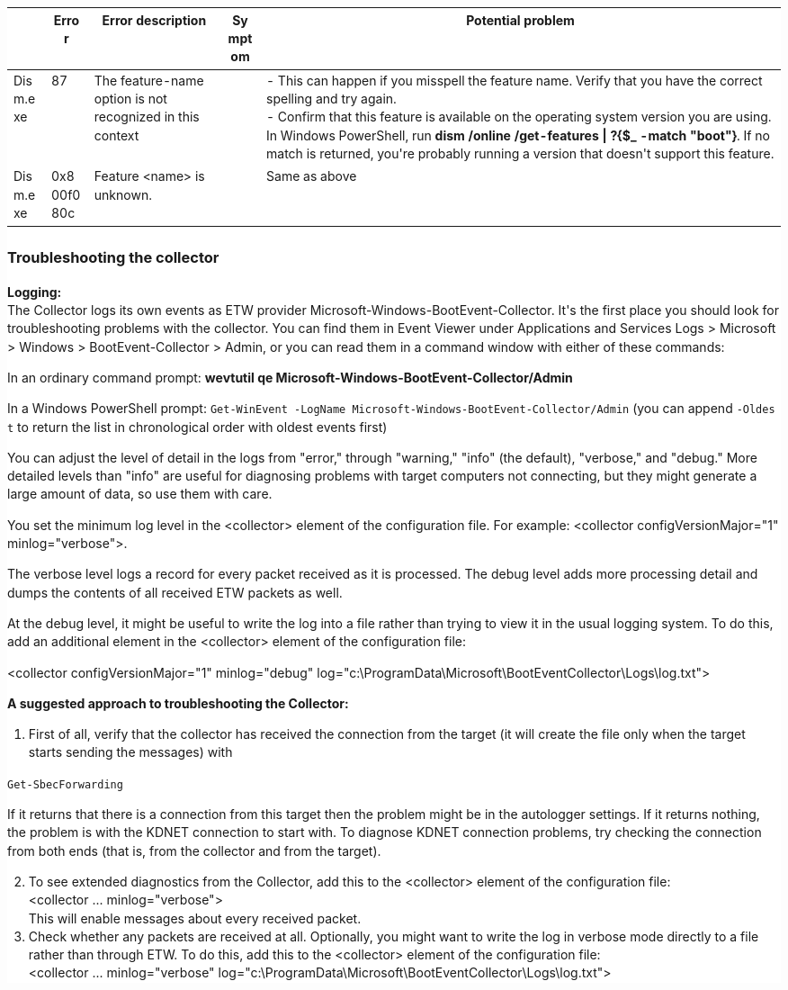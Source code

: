 ||Error|Error description|Symptom|Potential problem|  
|-|---------|---------------------|-----------|---------------------|  
|Dism.exe|87|The feature-name option is not recognized in this context||-   This can happen if you misspell the feature name. Verify that you have the correct spelling and try again.<br />-   Confirm that this feature is available on the operating system version you are using. In Windows PowerShell, run **dism /online /get-features &#124; ?{$_ -match "boot"}**. If no match is returned, you're probably running a version that doesn't support this feature.|  
|Dism.exe|0x800f080c|Feature \<name> is unknown.||Same as above|  
  
### Troubleshooting the collector  
  
**Logging:**  
The Collector logs its own events as ETW provider Microsoft-Windows-BootEvent-Collector. It's the first place you should look for troubleshooting problems with the collector. You can find them in Event Viewer under Applications and Services Logs > Microsoft > Windows > BootEvent-Collector > Admin, or you can read them in a command window with either of these commands:  
  
In an ordinary command prompt: **wevtutil qe Microsoft-Windows-BootEvent-Collector/Admin**  
  
In a Windows PowerShell prompt: `Get-WinEvent -LogName Microsoft-Windows-BootEvent-Collector/Admin` (you can append `-Oldest` to return the list in chronological order with oldest events first)  
  
You can adjust the level of detail in the logs from "error," through "warning," "info" (the default), "verbose," and "debug." More detailed levels than "info" are useful for diagnosing problems with target computers not connecting, but they might generate a large amount of data, so use them with care.  
  
You set the minimum log level in the \<collector> element of the configuration file. For example: <collector configVersionMajor="1" minlog\="verbose">.  
  
The verbose level logs a record for every packet received as it is processed. The debug level adds more processing detail and dumps the contents of all received ETW packets as well.  
  
At the debug level, it might be useful to write the log into a file rather than trying to view it in the usual logging system. To do this, add an additional element in the \<collector> element of the configuration file:  
  
<collector configVersionMajor="1" minlog="debug" log\="c:\ProgramData\Microsoft\BootEventCollector\Logs\log.txt">  
      
 **A suggested approach to troubleshooting the Collector:**  
   
 1. First of all, verify that the collector has received the connection from the target (it will create the file only when the target starts sending the messages) with   
```  
Get-SbecForwarding  
```  
If it returns that there is a connection from this target then the problem might be in the autologger settings. If it returns nothing, the problem is with the KDNET connection to start with. To diagnose KDNET connection problems, try checking the connection from both ends (that is, from the collector and from the target).  
  
2. To see extended diagnostics from the Collector, add this to the \<collector> element of the configuration file:  
\<collector ... minlog="verbose">  
This will enable messages about every received packet.  
3. Check whether any packets are received at all. Optionally, you might want to write the log in verbose mode directly to a file rather than through ETW. To do this, add this to the \<collector> element of the configuration file:  
\<collector ... minlog="verbose" log="c:\ProgramData\Microsoft\BootEventCollector\Logs\log.txt">  
      